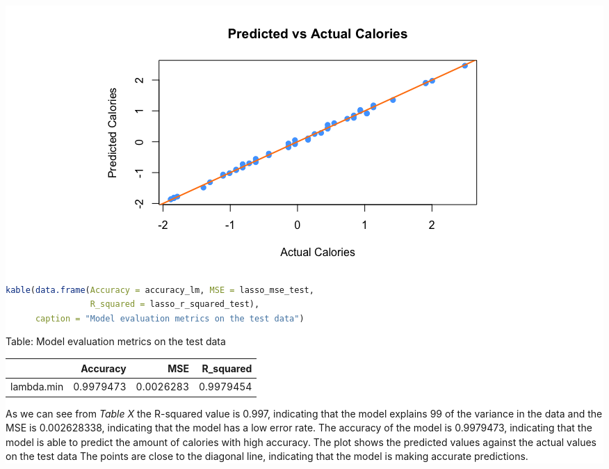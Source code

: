 <img src="Statistical_Learning_Final_Report_files/figure-html/accuracy_lm-1.png" style="display: block; margin: auto;" />

``` r
kable(data.frame(Accuracy = accuracy_lm, MSE = lasso_mse_test, 
                 R_squared = lasso_r_squared_test),
      caption = "Model evaluation metrics on the test data")
```



Table: Model evaluation metrics on the test data

|           |  Accuracy|       MSE| R_squared|
|:----------|---------:|---------:|---------:|
|lambda.min | 0.9979473| 0.0026283| 0.9979454|

As we can see from *Table X* the R-squared value is $0.997$, indicating that the model explains $99%$ of the variance in the data and the MSE is $0.002628338$, indicating that the model has a low error rate.
The accuracy of the model is $0.9979473$, indicating that the model is able to predict the amount of calories with high accuracy.
The plot shows the predicted values against the actual values on the test data
The points are close to the diagonal line, indicating that the model is making accurate predictions.

